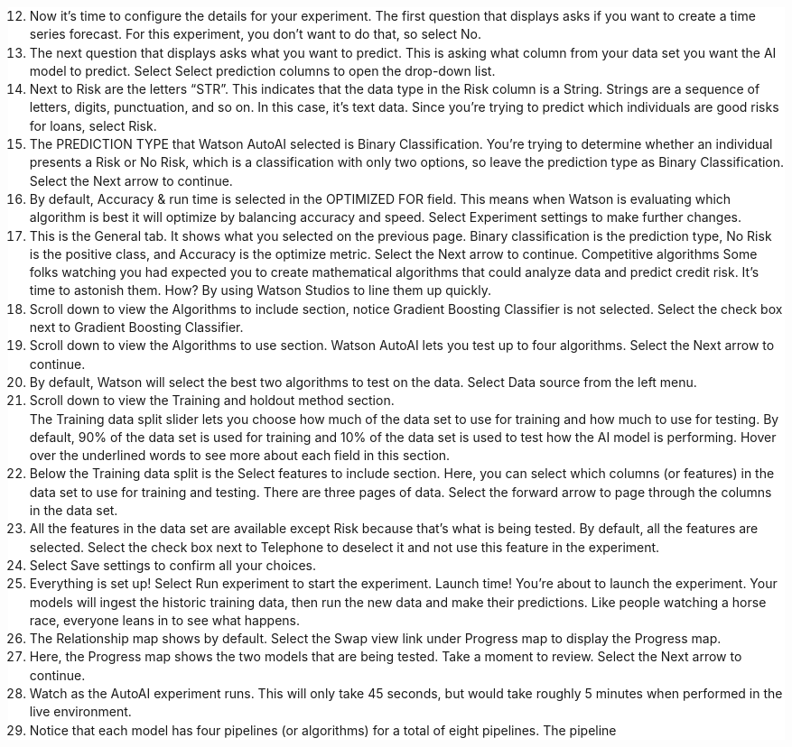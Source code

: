 12. Now it’s time to configure the details for your experiment. The first question that displays asks if you 
want to create a time series forecast. For this experiment, you don’t want to do that, so select No. 
13. The next question that displays asks what you want to predict. This is asking what column from your 
data set you want the AI model to predict. Select Select prediction columns to open the drop-down 
list. 
14. Next to Risk are the letters “STR”. This indicates that the data type in the Risk column is a String. 
Strings are a sequence of letters, digits, punctuation, and so on. In this case, it’s text data. Since 
you’re trying to predict which individuals are good risks for loans, select Risk.  
15. The PREDICTION TYPE that Watson AutoAI selected is Binary Classification. You’re trying to 
determine whether an individual presents a Risk or No Risk, which is a classification with only two 
options, so leave the prediction type as Binary Classification. Select the Next arrow to continue. 
16. By default, Accuracy & run time is selected in the OPTIMIZED FOR field. This means when Watson 
is evaluating which algorithm is best it will optimize by balancing accuracy and speed. Select 
Experiment settings to make further changes.  
17. This is the General tab. It shows what you selected on the previous page. Binary classification is 
the prediction type, No Risk is the positive class, and Accuracy is the optimize metric. Select the 
Next arrow to continue. 
Competitive algorithms 
Some folks watching you had expected you to create mathematical algorithms that could 
analyze data and predict credit risk. It’s time to astonish them. How? By using Watson 
Studios to line them up quickly. 
18. Scroll down to view the Algorithms to include section, notice Gradient Boosting Classifier is not 
selected. Select the check box next to Gradient Boosting Classifier. 
19. Scroll down to view the Algorithms to use section. Watson AutoAI lets you test up to four 
algorithms. Select the Next arrow to continue. 
20. By default, Watson will select the best two algorithms to test on the data. Select Data source from 
the left menu. 
21. Scroll down to view the Training and holdout method section.  
The Training data split slider lets you choose how much of the data set to use for training 
and how much to use for testing. By default, 90% of the data set is used for training and 
10% of the data set is used to test how the AI model is performing. Hover over the 
underlined words to see more about each field in this section. 
22. Below the Training data split is the Select features to include section. Here, you can select which 
columns (or features) in the data set to use for training and testing. There are three pages of data. 
Select the forward arrow to page through the columns in the data set. 
23. All the features in the data set are available except Risk because that’s what is being tested. By 
default, all the features are selected. Select the check box next to Telephone to deselect it and not 
use this feature in the experiment. 
24. Select Save settings to confirm all your choices. 
25. Everything is set up! Select Run experiment to start the experiment. 
Launch time! 
You’re about to launch the experiment. Your models will ingest the historic training data, 
then run the new data and make their predictions. Like people watching a horse race, 
everyone leans in to see what happens. 
26. The Relationship map shows by default. Select the Swap view link under Progress map to display 
the Progress map.  
27. Here, the Progress map shows the two models that are being tested. Take a moment to review. 
Select the Next arrow to continue. 
28. Watch as the AutoAI experiment runs. This will only take 45 seconds, but would take roughly 5 
minutes when performed in the live environment. 
29. Notice that each model has four pipelines (or algorithms) for a total of eight pipelines. The pipeline 